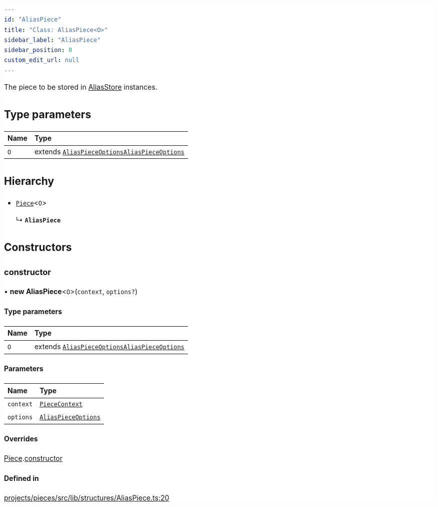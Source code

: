 ```yaml
---
id: "AliasPiece"
title: "Class: AliasPiece<O>"
sidebar_label: "AliasPiece"
sidebar_position: 0
custom_edit_url: null
---
```


The piece to be stored in [AliasStore](AliasStore) instances.

## Type parameters

| Name | Type |
| :------ | :------ |
| `O` | extends [`AliasPieceOptions`](../interfaces/AliasPieceOptions)[`AliasPieceOptions`](../interfaces/AliasPieceOptions) |

## Hierarchy

- [`Piece`](Piece)<`O`\>

  ↳ **`AliasPiece`**

## Constructors

### constructor

• **new AliasPiece**<`O`\>(`context`, `options?`)

#### Type parameters

| Name | Type |
| :------ | :------ |
| `O` | extends [`AliasPieceOptions`](../interfaces/AliasPieceOptions)[`AliasPieceOptions`](../interfaces/AliasPieceOptions) |

#### Parameters

| Name | Type |
| :------ | :------ |
| `context` | [`PieceContext`](../interfaces/PieceContext) |
| `options` | [`AliasPieceOptions`](../interfaces/AliasPieceOptions) |

#### Overrides

[Piece](Piece).[constructor](Piece#constructor)

#### Defined in

[projects/pieces/src/lib/structures/AliasPiece.ts:20](https://github.com/sapphiredev/pieces/blob/04481a2/src/lib/structures/AliasPiece.ts#L20)
